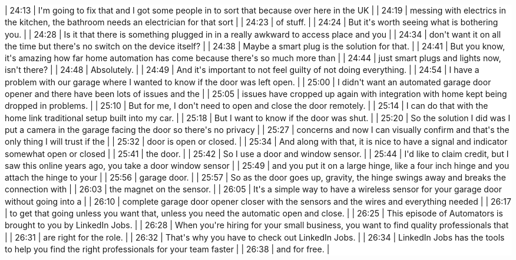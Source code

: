 | 24:13      | I'm going to fix that and I got some people in to sort that because over here in the UK                |
| 24:19      | messing with electrics in the kitchen, the bathroom needs an electrician for that sort                 |
| 24:23      | of stuff.                                                                                              |
| 24:24      | But it's worth seeing what is bothering you.                                                           |
| 24:28      | Is it that there is something plugged in in a really awkward to access place and you                   |
| 24:34      | don't want it on all the time but there's no switch on the device itself?                              |
| 24:38      | Maybe a smart plug is the solution for that.                                                           |
| 24:41      | But you know, it's amazing how far home automation has come because there's so much more than          |
| 24:44      | just smart plugs and lights now, isn't there?                                                          |
| 24:48      | Absolutely.                                                                                            |
| 24:49      | And it's important to not feel guilty of not doing everything.                                         |
| 24:54      | I have a problem with our garage where I wanted to know if the door was left open.                     |
| 25:00      | I didn't want an automated garage door opener and there have been lots of issues and the               |
| 25:05      | issues have cropped up again with integration with home kept being dropped in problems.                |
| 25:10      | But for me, I don't need to open and close the door remotely.                                          |
| 25:14      | I can do that with the home link traditional setup built into my car.                                  |
| 25:18      | But I want to know if the door was shut.                                                               |
| 25:20      | So the solution I did was I put a camera in the garage facing the door so there's no privacy           |
| 25:27      | concerns and now I can visually confirm and that's the only thing I will trust if the                  |
| 25:32      | door is open or closed.                                                                                |
| 25:34      | And along with that, it is nice to have a signal and indicator somewhat open or closed                 |
| 25:41      | the door.                                                                                              |
| 25:42      | So I use a door and window sensor.                                                                     |
| 25:44      | I'd like to claim credit, but I saw this online years ago, you take a door window sensor               |
| 25:49      | and you put it on a large hinge, like a four inch hinge and you attach the hinge to your               |
| 25:56      | garage door.                                                                                           |
| 25:57      | So as the door goes up, gravity, the hinge swings away and breaks the connection with                  |
| 26:03      | the magnet on the sensor.                                                                              |
| 26:05      | It's a simple way to have a wireless sensor for your garage door without going into a                  |
| 26:10      | complete garage door opener closer with the sensors and the wires and everything needed                |
| 26:17      | to get that going unless you want that, unless you need the automatic open and close.                  |
| 26:25      | This episode of Automators is brought to you by LinkedIn Jobs.                                         |
| 26:28      | When you're hiring for your small business, you want to find quality professionals that                |
| 26:31      | are right for the role.                                                                                |
| 26:32      | That's why you have to check out LinkedIn Jobs.                                                        |
| 26:34      | LinkedIn Jobs has the tools to help you find the right professionals for your team faster              |
| 26:38      | and for free.                                                                                          |